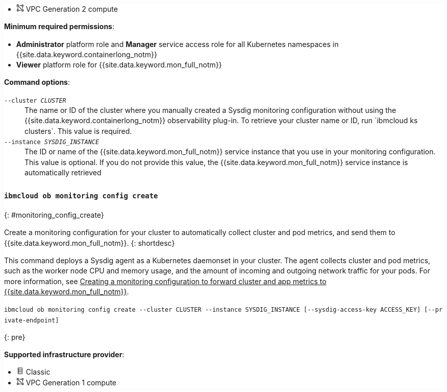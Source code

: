   * <img src="images/icon-vpc.png" alt="VPC infrastructure provider icon" width="15" style="width:15px; border-style: none"/> VPC Generation 2 compute

**Minimum required permissions**:
- **Administrator** platform role and **Manager** service access role for all Kubernetes namespaces in {{site.data.keyword.containerlong_notm}}
- **Viewer** platform role for {{site.data.keyword.mon_full_notm}}

**Command options**:
<dl>
<dt><code>--cluster <em>CLUSTER</em></code></dt>
<dd>The name or ID of the cluster where you manually created a Sysdig monitoring configuration without using the {{site.data.keyword.containerlong_notm}} observability plug-in. To retrieve your cluster name or ID, run `ibmcloud ks clusters`. This value is required.</dd>

<dt><code>--instance <em>SYSDIG_INSTANCE</em></code></dt>
<dd>The ID or name of the {{site.data.keyword.mon_full_notm}} service instance that you use in your monitoring configuration. This value is optional. If you do not provide this value, the {{site.data.keyword.mon_full_notm}} service instance is automatically retrieved</dd>

</dl>


### `ibmcloud ob monitoring config create`
{: #monitoring_config_create}

Create a monitoring configuration for your cluster to automatically collect cluster and pod metrics, and send them to {{site.data.keyword.mon_full_notm}}.
{: shortdesc}

This command deploys a Sysdig agent as a Kubernetes daemonset in your cluster. The agent collects cluster and pod metrics, such as the worker node CPU and memory usage, and the amount of incoming and outgoing network traffic for your pods. For more information, see [Creating a monitoring configuration to forward cluster and app metrics to {{site.data.keyword.mon_full_notm}}](/docs/containers?topic=containers-health#sysdig).

```
ibmcloud ob monitoring config create --cluster CLUSTER --instance SYSDIG_INSTANCE [--sysdig-access-key ACCESS_KEY] [--private-endpoint]
```
{: pre}

**Supported infrastructure provider**:
  * <img src="images/icon-classic.png" alt="Classic infrastructure provider icon" width="15" style="width:15px; border-style: none"/> Classic
  * <img src="images/icon-vpc.png" alt="VPC infrastructure provider icon" width="15" style="width:15px; border-style: none"/> VPC Generation 1 compute